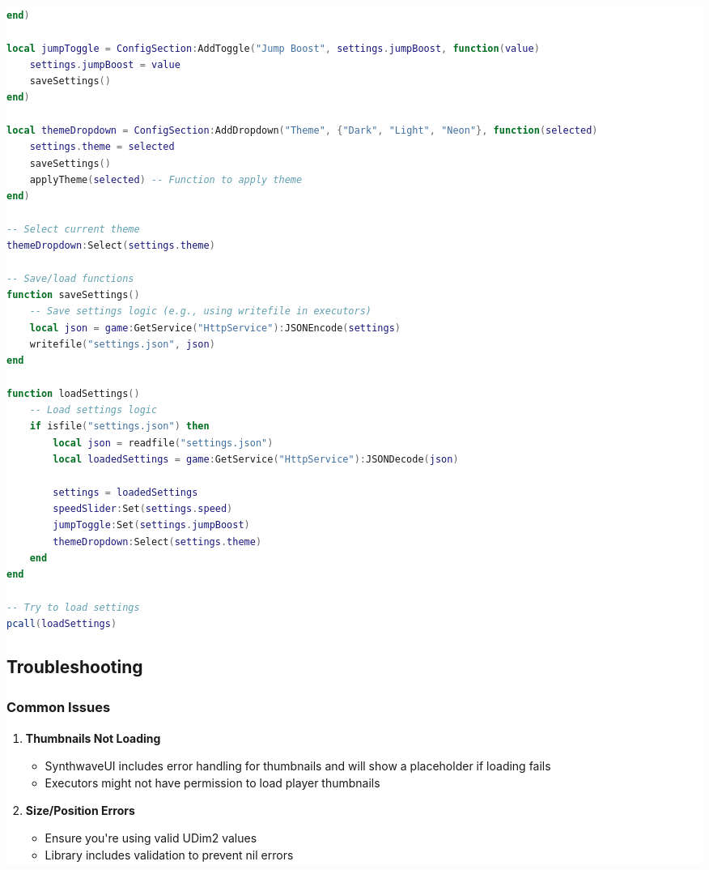 ```lua
end)

local jumpToggle = ConfigSection:AddToggle("Jump Boost", settings.jumpBoost, function(value)
    settings.jumpBoost = value
    saveSettings()
end)

local themeDropdown = ConfigSection:AddDropdown("Theme", {"Dark", "Light", "Neon"}, function(selected)
    settings.theme = selected
    saveSettings()
    applyTheme(selected) -- Function to apply theme
end)

-- Select current theme
themeDropdown:Select(settings.theme)

-- Save/load functions
function saveSettings()
    -- Save settings logic (e.g., using writefile in executors)
    local json = game:GetService("HttpService"):JSONEncode(settings)
    writefile("settings.json", json)
end

function loadSettings()
    -- Load settings logic
    if isfile("settings.json") then
        local json = readfile("settings.json")
        local loadedSettings = game:GetService("HttpService"):JSONDecode(json)
        
        settings = loadedSettings
        speedSlider:Set(settings.speed)
        jumpToggle:Set(settings.jumpBoost)
        themeDropdown:Select(settings.theme)
    end
end

-- Try to load settings
pcall(loadSettings)
```

## Troubleshooting

### Common Issues

1. **Thumbnails Not Loading**
   - SynthwaveUI includes error handling for thumbnails and will show a placeholder if loading fails
   - Executors might not have permission to load player thumbnails

2. **Size/Position Errors**
   - Ensure you're using valid UDim2 values
   - Library includes validation to prevent nil errors
